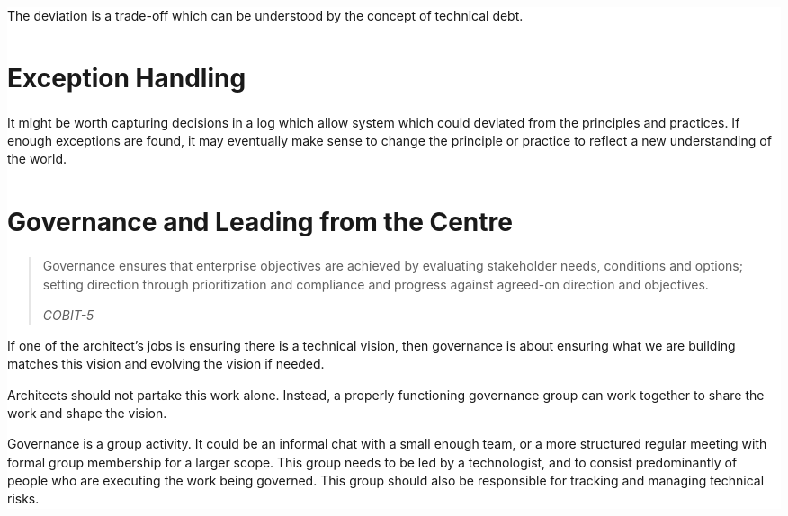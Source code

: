 The deviation is a trade-off which can be understood by the concept of technical debt.

# Exception Handling

It might be worth capturing decisions in a log which allow system which could deviated from the principles and practices. If enough exceptions are found, it may eventually make sense to change the principle or practice to reflect a new understanding of the world.

# Governance and Leading from the Centre

> Governance ensures that enterprise objectives are achieved by evaluating stakeholder needs, conditions and options; setting direction through prioritization and compliance and progress against agreed-on direction and objectives.
>
> *COBIT-5*

If one of the architect’s jobs is ensuring there is a technical vision, then governance is about ensuring what we are building matches this vision and evolving the vision if needed.

Architects should not partake this work alone. Instead, a properly functioning governance group can work together to share the work and shape the vision.

Governance is a group activity. It could be an informal chat with a small enough team, or a more structured regular meeting with formal group membership for a larger scope. This group needs to be led by a technologist, and to consist predominantly of people who are executing the work being governed. This group should also be responsible for tracking and managing technical risks.

